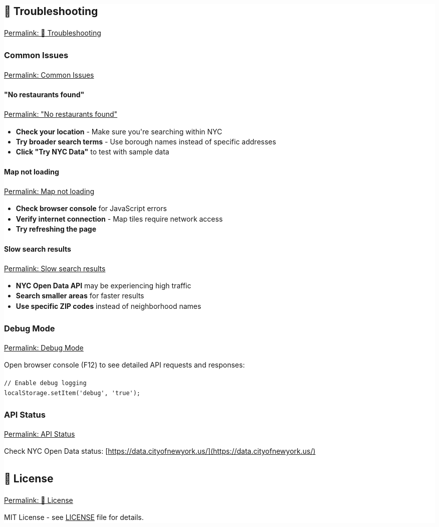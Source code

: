 ## 🐛 Troubleshooting

[Permalink: 🐛 Troubleshooting](https://github.com/connorfata/cheap-food#-troubleshooting)

### Common Issues

[Permalink: Common Issues](https://github.com/connorfata/cheap-food#common-issues)

#### "No restaurants found"

[Permalink: "No restaurants found"](https://github.com/connorfata/cheap-food#no-restaurants-found)

- **Check your location** \- Make sure you're searching within NYC
- **Try broader search terms** \- Use borough names instead of specific addresses
- **Click "Try NYC Data"** to test with sample data

#### Map not loading

[Permalink: Map not loading](https://github.com/connorfata/cheap-food#map-not-loading)

- **Check browser console** for JavaScript errors
- **Verify internet connection** \- Map tiles require network access
- **Try refreshing the page**

#### Slow search results

[Permalink: Slow search results](https://github.com/connorfata/cheap-food#slow-search-results)

- **NYC Open Data API** may be experiencing high traffic
- **Search smaller areas** for faster results
- **Use specific ZIP codes** instead of neighborhood names

### Debug Mode

[Permalink: Debug Mode](https://github.com/connorfata/cheap-food#debug-mode)

Open browser console (F12) to see detailed API requests and responses:

```
// Enable debug logging
localStorage.setItem('debug', 'true');
```

### API Status

[Permalink: API Status](https://github.com/connorfata/cheap-food#api-status)

Check NYC Open Data status: [https://data.cityofnewyork.us/](https://data.cityofnewyork.us/)

## 📜 License

[Permalink: 📜 License](https://github.com/connorfata/cheap-food#-license)

MIT License - see [LICENSE](https://github.com/connorfata/cheap-food/blob/main/LICENSE) file for details.
